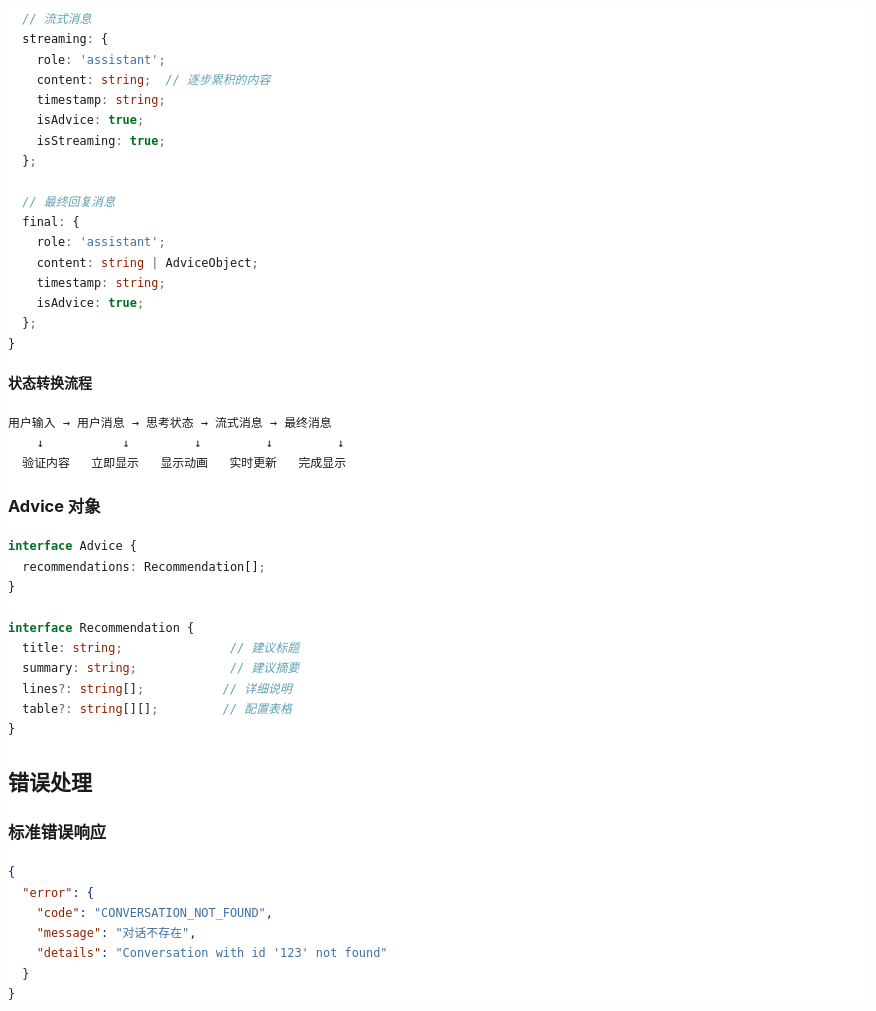 ```typescript
  // 流式消息
  streaming: {
    role: 'assistant';
    content: string;  // 逐步累积的内容
    timestamp: string;
    isAdvice: true;
    isStreaming: true;
  };
  
  // 最终回复消息
  final: {
    role: 'assistant';
    content: string | AdviceObject;
    timestamp: string;
    isAdvice: true;
  };
}
```

#### 状态转换流程
```
用户输入 → 用户消息 → 思考状态 → 流式消息 → 最终消息
    ↓           ↓         ↓         ↓         ↓
  验证内容   立即显示   显示动画   实时更新   完成显示
```

### Advice 对象
```typescript
interface Advice {
  recommendations: Recommendation[];
}

interface Recommendation {
  title: string;               // 建议标题
  summary: string;             // 建议摘要
  lines?: string[];           // 详细说明
  table?: string[][];         // 配置表格
}
```

## 错误处理

### 标准错误响应
```json
{
  "error": {
    "code": "CONVERSATION_NOT_FOUND",
    "message": "对话不存在",
    "details": "Conversation with id '123' not found"
  }
}
```
